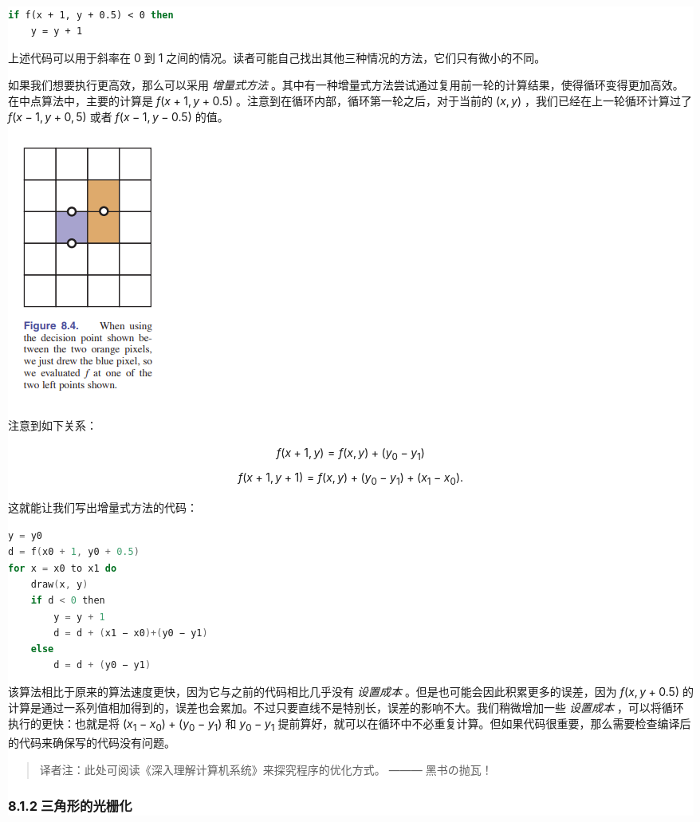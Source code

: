 ```vb
if f(x + 1, y + 0.5) < 0 then
    y = y + 1
```

上述代码可以用于斜率在 0 到 1 之间的情况。读者可能自己找出其他三种情况的方法，它们只有微小的不同。

如果我们想要执行更高效，那么可以采用 _增量式方法_ 。其中有一种增量式方法尝试通过复用前一轮的计算结果，使得循环变得更加高效。在中点算法中，主要的计算是 $f(x+1,y+0.5)$ 。注意到在循环内部，循环第一轮之后，对于当前的 $(x,y)$ ，我们已经在上一轮循环计算过了 $f(x-1,y+0,5)$ 或者 $f(x-1,y-0.5)$ 的值。

![图 8-4](images/8/8-4.png)

注意到如下关系：

$$f(x + 1, y) = f(x, y)+(y_0 − y_1)$$
$$f(x + 1, y + 1) = f(x, y)+(y_0 − y_1)+(x_1 − x_0).$$

这就能让我们写出增量式方法的代码：

```c++
y = y0
d = f(x0 + 1, y0 + 0.5)
for x = x0 to x1 do
    draw(x, y)
    if d < 0 then
        y = y + 1
        d = d + (x1 − x0)+(y0 − y1)
    else
        d = d + (y0 − y1)
```

该算法相比于原来的算法速度更快，因为它与之前的代码相比几乎没有 _设置成本_ 。但是也可能会因此积累更多的误差，因为 $f(x,y+0.5)$ 的计算是通过一系列值相加得到的，误差也会累加。不过只要直线不是特别长，误差的影响不大。我们稍微增加一些 _设置成本_ ，可以将循环执行的更快：也就是将 $(x_1-x_0)+(y_0-y_1)$ 和 $y_0-y_1$ 提前算好，就可以在循环中不必重复计算。但如果代码很重要，那么需要检查编译后的代码来确保写的代码没有问题。

> 译者注：此处可阅读《深入理解计算机系统》来探究程序的优化方式。 ——— 黑书の抛瓦！

### 8.1.2 三角形的光栅化
